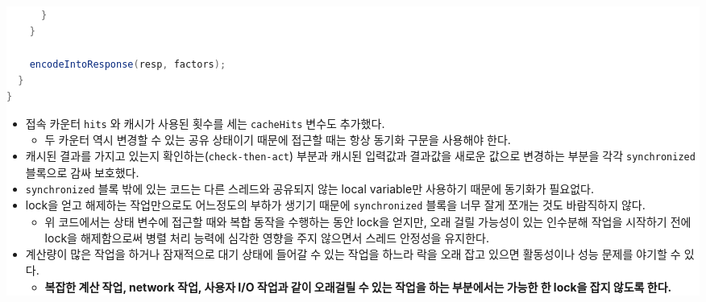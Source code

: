 ```java
      }
    }
    
    encodeIntoResponse(resp, factors);
  } 
}
```

- 접속 카운터 `hits` 와 캐시가 사용된 횟수를 세는 `cacheHits` 변수도 추가했다.
  - 두 카운터 역시 변경할 수 있는 공유 상태이기 때문에 접근할 때는 항상 동기화 구문을 사용해야 한다.
- 캐시된 결과를 가지고 있는지 확인하는(`check-then-act`) 부분과 캐시된 입력값과 결과값을 새로운 값으로 변경하는 부분을 각각 `synchronized` 블록으로 감싸 보호했다.
- `synchronized` 블록 밖에 있는 코드는 다른 스레드와 공유되지 않는 local variable만 사용하기 때문에 동기화가 필요없다.
- lock을 얻고 해제하는 작업만으로도 어느정도의 부하가 생기기 때문에 `synchronized` 블록을 너무 잘게 쪼개는 것도 바람직하지 않다.
  - 위 코드에서는 상태 변수에 접근할 때와 복합 동작을 수행하는 동안 lock을 얻지만, 오래 걸릴 가능성이 있는 인수분해 작업을 시작하기 전에 lock을 해제함으로써 병렬 처리 능력에 심각한 영향을 주지 않으면서 스레드 안정성을 유지한다.
- 계산량이 많은 작업을 하거나 잠재적으로 대기 상태에 들어갈 수 있는 작업을 하느라 락을 오래 잡고 있으면 활동성이나 성능 문제를 야기할 수 있다.
  - **복잡한 계산 작업, network 작업, 사용자 I/O 작업과 같이 오래걸릴 수 있는 작업을 하는 부분에서는 가능한 한 lock을 잡지 않도록 한다.** 





